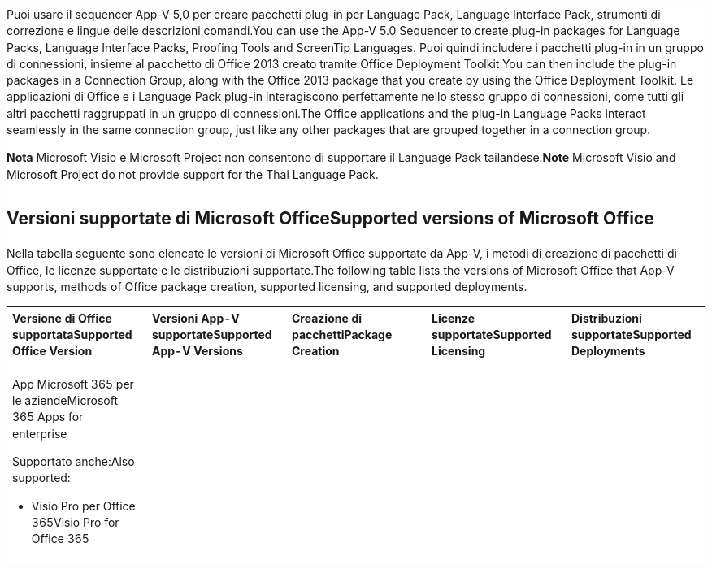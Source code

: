 
<span data-ttu-id="23c47-111">Puoi usare il sequencer App-V 5,0 per creare pacchetti plug-in per Language Pack, Language Interface Pack, strumenti di correzione e lingue delle descrizioni comandi.</span><span class="sxs-lookup"><span data-stu-id="23c47-111">You can use the App-V 5.0 Sequencer to create plug-in packages for Language Packs, Language Interface Packs, Proofing Tools and ScreenTip Languages.</span></span> <span data-ttu-id="23c47-112">Puoi quindi includere i pacchetti plug-in in un gruppo di connessioni, insieme al pacchetto di Office 2013 creato tramite Office Deployment Toolkit.</span><span class="sxs-lookup"><span data-stu-id="23c47-112">You can then include the plug-in packages in a Connection Group, along with the Office 2013 package that you create by using the Office Deployment Toolkit.</span></span> <span data-ttu-id="23c47-113">Le applicazioni di Office e i Language Pack plug-in interagiscono perfettamente nello stesso gruppo di connessioni, come tutti gli altri pacchetti raggruppati in un gruppo di connessioni.</span><span class="sxs-lookup"><span data-stu-id="23c47-113">The Office applications and the plug-in Language Packs interact seamlessly in the same connection group, just like any other packages that are grouped together in a connection group.</span></span>

<span data-ttu-id="23c47-114">**Nota**  Microsoft Visio e Microsoft Project non consentono di supportare il Language Pack tailandese.</span><span class="sxs-lookup"><span data-stu-id="23c47-114">**Note** Microsoft Visio and Microsoft Project do not provide support for the Thai Language Pack.</span></span>

 

## <a href="" id="bkmk-office-vers-supp-appv"></a><span data-ttu-id="23c47-115">Versioni supportate di Microsoft Office</span><span class="sxs-lookup"><span data-stu-id="23c47-115">Supported versions of Microsoft Office</span></span>


<span data-ttu-id="23c47-116">Nella tabella seguente sono elencate le versioni di Microsoft Office supportate da App-V, i metodi di creazione di pacchetti di Office, le licenze supportate e le distribuzioni supportate.</span><span class="sxs-lookup"><span data-stu-id="23c47-116">The following table lists the versions of Microsoft Office that App-V supports, methods of Office package creation, supported licensing, and supported deployments.</span></span>

<table>
<colgroup>
<col width="20%" />
<col width="20%" />
<col width="20%" />
<col width="20%" />
<col width="20%" />
</colgroup>
<thead>
<tr class="header">
<th align="left"><span data-ttu-id="23c47-117">Versione di Office supportata</span><span class="sxs-lookup"><span data-stu-id="23c47-117">Supported Office Version</span></span></th>
<th align="left"><span data-ttu-id="23c47-118">Versioni App-V supportate</span><span class="sxs-lookup"><span data-stu-id="23c47-118">Supported App-V Versions</span></span></th>
<th align="left"><span data-ttu-id="23c47-119">Creazione di pacchetti</span><span class="sxs-lookup"><span data-stu-id="23c47-119">Package Creation</span></span></th>
<th align="left"><span data-ttu-id="23c47-120">Licenze supportate</span><span class="sxs-lookup"><span data-stu-id="23c47-120">Supported Licensing</span></span></th>
<th align="left"><span data-ttu-id="23c47-121">Distribuzioni supportate</span><span class="sxs-lookup"><span data-stu-id="23c47-121">Supported Deployments</span></span></th>
</tr>
</thead>
<tbody>
<tr class="odd">
<td align="left"><p><span data-ttu-id="23c47-122">App Microsoft 365 per le aziende</span><span class="sxs-lookup"><span data-stu-id="23c47-122">Microsoft 365 Apps for enterprise</span></span></p>
<p><span data-ttu-id="23c47-123">Supportato anche:</span><span class="sxs-lookup"><span data-stu-id="23c47-123">Also supported:</span></span></p>
<ul>
<li><p><span data-ttu-id="23c47-124">Visio Pro per Office 365</span><span class="sxs-lookup"><span data-stu-id="23c47-124">Visio Pro for Office 365</span></span></p></li>